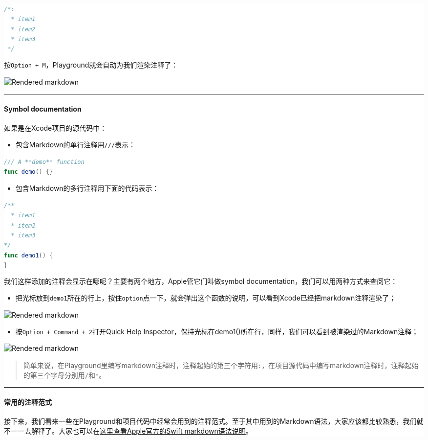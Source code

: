 ```swift
/*:
  * item1
  * item2
  * item3
 */

```

按`Option + M`，Playground就会自动为我们渲染注释了：

![Rendered markdown](https://o8lw4gkx9.qnssl.com/br-markdown-comment-3@2x.jpg)

* * *

#### Symbol documentation

如果是在Xcode项目的源代码中：

*   包含Markdown的单行注释用`///`表示：

```swift
/// A **demo** function
func demo() {}

```

*   包含Markdown的多行注释用下面的代码表示：

```swift
/**
  * item1
  * item2
  * item3
*/
func demo1() {
}

```

我们这样添加的注释会显示在哪呢？主要有两个地方，Apple管它们叫做symbol documentation，我们可以用两种方式来查阅它：

*   把光标放到`demo1`所在的行上，按住`option`点一下，就会弹出这个函数的说明，可以看到Xcode已经把markdown注释渲染了；

![Rendered markdown](https://o8lw4gkx9.qnssl.com/br-markdown-comment-4@2x.jpg)

*   按`Option + Command + 2`打开Quick Help Inspector，保持光标在demo1()所在行，同样，我们可以看到被渲染过的Markdown注释；

![Rendered markdown](https://o8lw4gkx9.qnssl.com/br-markdown-comment-5@2x.jpg)

> 简单来说，在Playground里编写markdown注释时，注释起始的第三个字符用`:`，在项目源代码中编写markdown注释时，注释起始的第三个字母分别用`/`和`*`。

* * *

#### 常用的注释范式

接下来，我们看来一些在Playground和项目代码中经常会用到的注释范式。至于其中用到的Markdown语法，大家应该都比较熟悉，我们就不一一去解释了。大家也可以在[这里查看Apple官方的Swift markdown语法说明](https://developer.apple.com/library/mac/documentation/Xcode/Reference/xcode_markup_formatting_ref/index.html#//apple_ref/doc/uid/TP40016497-CH2-SW1)。

